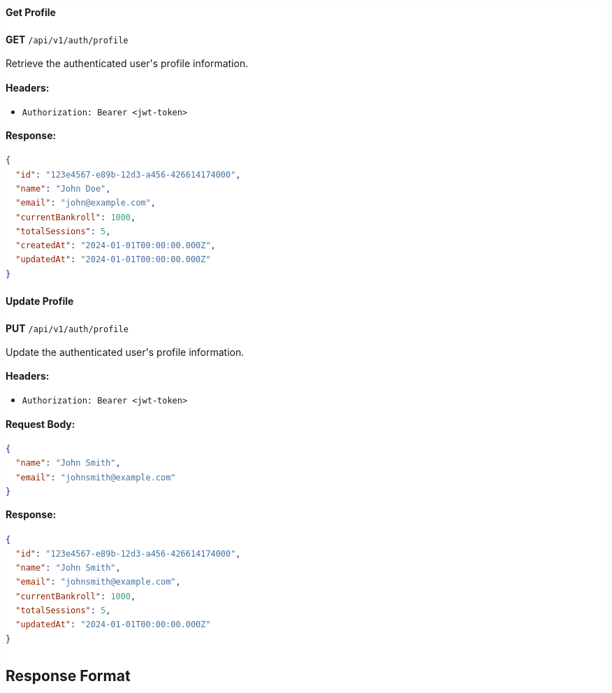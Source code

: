 #### Get Profile

**GET** `/api/v1/auth/profile`

Retrieve the authenticated user's profile information.

**Headers:**

- `Authorization: Bearer <jwt-token>`

**Response:**

```json
{
  "id": "123e4567-e89b-12d3-a456-426614174000",
  "name": "John Doe",
  "email": "john@example.com",
  "currentBankroll": 1000,
  "totalSessions": 5,
  "createdAt": "2024-01-01T00:00:00.000Z",
  "updatedAt": "2024-01-01T00:00:00.000Z"
}
```

#### Update Profile

**PUT** `/api/v1/auth/profile`

Update the authenticated user's profile information.

**Headers:**

- `Authorization: Bearer <jwt-token>`

**Request Body:**

```json
{
  "name": "John Smith",
  "email": "johnsmith@example.com"
}
```

**Response:**

```json
{
  "id": "123e4567-e89b-12d3-a456-426614174000",
  "name": "John Smith",
  "email": "johnsmith@example.com",
  "currentBankroll": 1000,
  "totalSessions": 5,
  "updatedAt": "2024-01-01T00:00:00.000Z"
}
```

## Response Format
